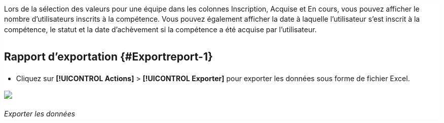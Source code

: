 Lors de la sélection des valeurs pour une équipe dans les colonnes Inscription, Acquise et En cours, vous pouvez afficher le nombre d’utilisateurs inscrits à la compétence. Vous pouvez également afficher la date à laquelle l’utilisateur s’est inscrit à la compétence, le statut et la date d’achèvement si la compétence a été acquise par l’utilisateur.



## Rapport d’exportation {#Exportreport-1}

* Cliquez sur **[!UICONTROL Actions]** > **[!UICONTROL Exporter]** pour exporter les données sous forme de fichier Excel.

![](assets/export-report.png)

*Exporter les données*
